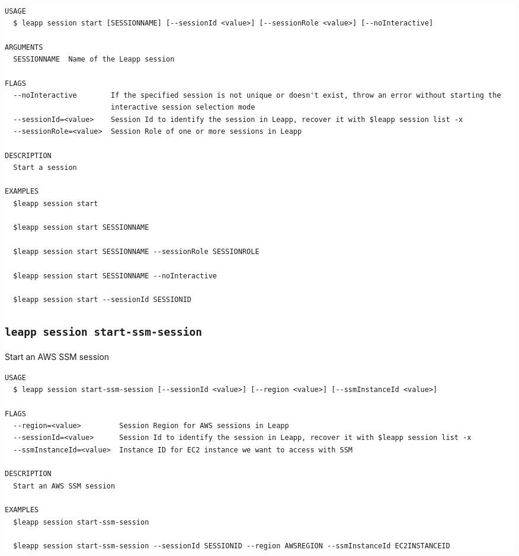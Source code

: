 ```
USAGE
  $ leapp session start [SESSIONNAME] [--sessionId <value>] [--sessionRole <value>] [--noInteractive]

ARGUMENTS
  SESSIONNAME  Name of the Leapp session

FLAGS
  --noInteractive        If the specified session is not unique or doesn't exist, throw an error without starting the
                         interactive session selection mode
  --sessionId=<value>    Session Id to identify the session in Leapp, recover it with $leapp session list -x
  --sessionRole=<value>  Session Role of one or more sessions in Leapp

DESCRIPTION
  Start a session

EXAMPLES
  $leapp session start

  $leapp session start SESSIONNAME

  $leapp session start SESSIONNAME --sessionRole SESSIONROLE

  $leapp session start SESSIONNAME --noInteractive

  $leapp session start --sessionId SESSIONID
```

## `leapp session start-ssm-session`

Start an AWS SSM session

```
USAGE
  $ leapp session start-ssm-session [--sessionId <value>] [--region <value>] [--ssmInstanceId <value>]

FLAGS
  --region=<value>         Session Region for AWS sessions in Leapp
  --sessionId=<value>      Session Id to identify the session in Leapp, recover it with $leapp session list -x
  --ssmInstanceId=<value>  Instance ID for EC2 instance we want to access with SSM

DESCRIPTION
  Start an AWS SSM session

EXAMPLES
  $leapp session start-ssm-session

  $leapp session start-ssm-session --sessionId SESSIONID --region AWSREGION --ssmInstanceId EC2INSTANCEID
```

